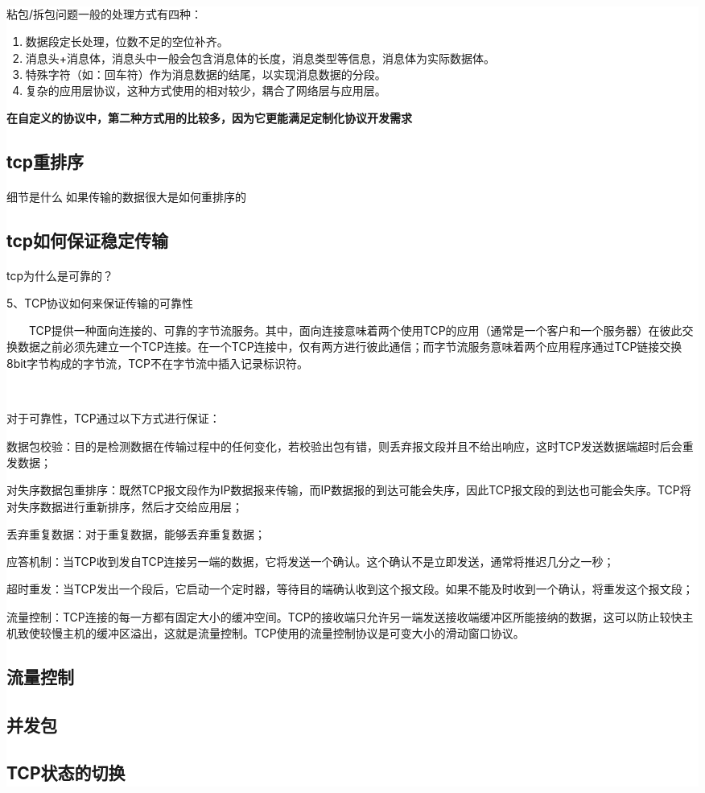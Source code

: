 粘包/拆包问题一般的处理方式有四种：

1. 数据段定长处理，位数不足的空位补齐。
2. 消息头+消息体，消息头中一般会包含消息体的长度，消息类型等信息，消息体为实际数据体。
3. 特殊字符（如：回车符）作为消息数据的结尾，以实现消息数据的分段。
4. 复杂的应用层协议，这种方式使用的相对较少，耦合了网络层与应用层。

**在自定义的协议中，第二种方式用的比较多，因为它更能满足定制化协议开发需求**



##  tcp重排序

细节是什么 如果传输的数据很大是如何重排序的



## tcp如何保证稳定传输

tcp为什么是可靠的？

5、TCP协议如何来保证传输的可靠性

　　TCP提供一种面向连接的、可靠的字节流服务。其中，面向连接意味着两个使用TCP的应用（通常是一个客户和一个服务器）在彼此交换数据之前必须先建立一个TCP连接。在一个TCP连接中，仅有两方进行彼此通信；而字节流服务意味着两个应用程序通过TCP链接交换8bit字节构成的字节流，TCP不在字节流中插入记录标识符。

　　



对于可靠性，TCP通过以下方式进行保证：

数据包校验：目的是检测数据在传输过程中的任何变化，若校验出包有错，则丢弃报文段并且不给出响应，这时TCP发送数据端超时后会重发数据；

对失序数据包重排序：既然TCP报文段作为IP数据报来传输，而IP数据报的到达可能会失序，因此TCP报文段的到达也可能会失序。TCP将对失序数据进行重新排序，然后才交给应用层；

丢弃重复数据：对于重复数据，能够丢弃重复数据；

应答机制：当TCP收到发自TCP连接另一端的数据，它将发送一个确认。这个确认不是立即发送，通常将推迟几分之一秒；

超时重发：当TCP发出一个段后，它启动一个定时器，等待目的端确认收到这个报文段。如果不能及时收到一个确认，将重发这个报文段；

流量控制：TCP连接的每一方都有固定大小的缓冲空间。TCP的接收端只允许另一端发送接收端缓冲区所能接纳的数据，这可以防止较快主机致使较慢主机的缓冲区溢出，这就是流量控制。TCP使用的流量控制协议是可变大小的滑动窗口协议。







## 流量控制







## 并发包



## TCP状态的切换

